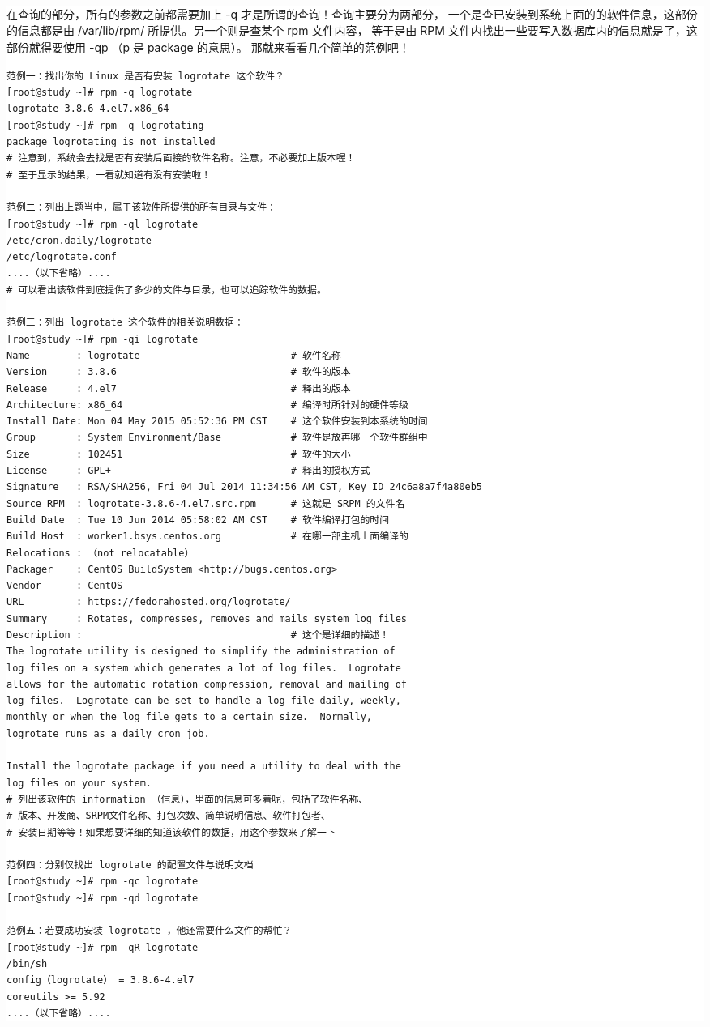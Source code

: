 ```shell
```

在查询的部分，所有的参数之前都需要加上 -q 才是所谓的查询！查询主要分为两部分， 一个是查已安装到系统上面的的软件信息，这部份的信息都是由 /var/lib/rpm/ 所提供。另一个则是查某个 rpm 文件内容， 等于是由 RPM 文件内找出一些要写入数据库内的信息就是了，这部份就得要使用 -qp （p 是 package 的意思）。 那就来看看几个简单的范例吧！

```shell
范例一：找出你的 Linux 是否有安装 logrotate 这个软件？
[root@study ~]# rpm -q logrotate
logrotate-3.8.6-4.el7.x86_64
[root@study ~]# rpm -q logrotating
package logrotating is not installed
# 注意到，系统会去找是否有安装后面接的软件名称。注意，不必要加上版本喔！
# 至于显示的结果，一看就知道有没有安装啦！

范例二：列出上题当中，属于该软件所提供的所有目录与文件：
[root@study ~]# rpm -ql logrotate
/etc/cron.daily/logrotate
/etc/logrotate.conf
....（以下省略）....
# 可以看出该软件到底提供了多少的文件与目录，也可以追踪软件的数据。

范例三：列出 logrotate 这个软件的相关说明数据：
[root@study ~]# rpm -qi logrotate
Name        : logrotate                          # 软件名称
Version     : 3.8.6                              # 软件的版本
Release     : 4.el7                              # 释出的版本
Architecture: x86_64                             # 编译时所针对的硬件等级
Install Date: Mon 04 May 2015 05:52:36 PM CST    # 这个软件安装到本系统的时间
Group       : System Environment/Base            # 软件是放再哪一个软件群组中
Size        : 102451                             # 软件的大小
License     : GPL+                               # 释出的授权方式
Signature   : RSA/SHA256, Fri 04 Jul 2014 11:34:56 AM CST, Key ID 24c6a8a7f4a80eb5
Source RPM  : logrotate-3.8.6-4.el7.src.rpm      # 这就是 SRPM 的文件名
Build Date  : Tue 10 Jun 2014 05:58:02 AM CST    # 软件编译打包的时间
Build Host  : worker1.bsys.centos.org            # 在哪一部主机上面编译的
Relocations : （not relocatable）   
Packager    : CentOS BuildSystem <http://bugs.centos.org>
Vendor      : CentOS
URL         : https://fedorahosted.org/logrotate/
Summary     : Rotates, compresses, removes and mails system log files
Description :                                    # 这个是详细的描述！
The logrotate utility is designed to simplify the administration of
log files on a system which generates a lot of log files.  Logrotate
allows for the automatic rotation compression, removal and mailing of
log files.  Logrotate can be set to handle a log file daily, weekly,
monthly or when the log file gets to a certain size.  Normally,
logrotate runs as a daily cron job.

Install the logrotate package if you need a utility to deal with the
log files on your system.
# 列出该软件的 information （信息），里面的信息可多着呢，包括了软件名称、
# 版本、开发商、SRPM文件名称、打包次数、简单说明信息、软件打包者、
# 安装日期等等！如果想要详细的知道该软件的数据，用这个参数来了解一下

范例四：分别仅找出 logrotate 的配置文件与说明文档
[root@study ~]# rpm -qc logrotate
[root@study ~]# rpm -qd logrotate

范例五：若要成功安装 logrotate ，他还需要什么文件的帮忙？
[root@study ~]# rpm -qR logrotate
/bin/sh
config（logrotate） = 3.8.6-4.el7
coreutils >= 5.92
....（以下省略）....
```
